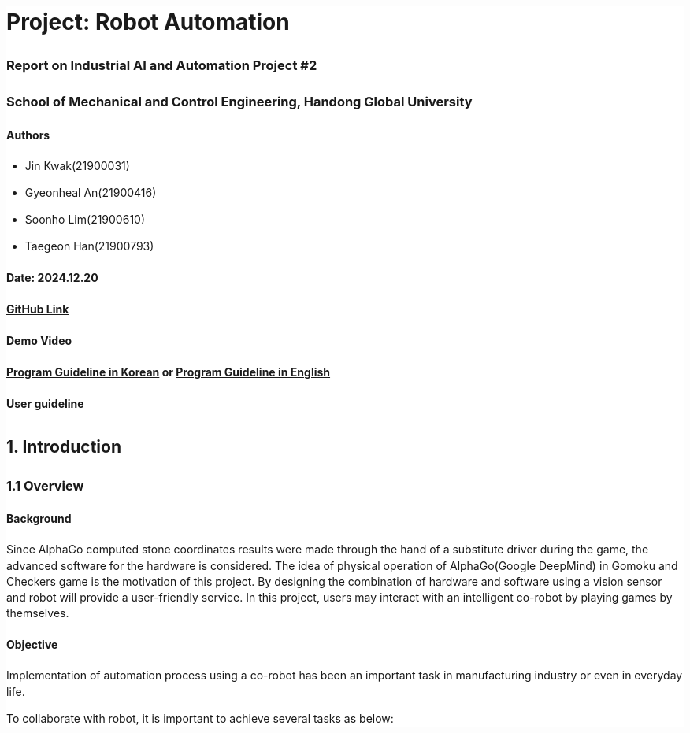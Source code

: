 # Project: Robot Automation

###  Report on Industrial AI and Automation Project #2 

###  School of Mechanical and Control Engineering, Handong Global University 

#### Authors

- Jin Kwak(21900031)

- Gyeonheal An(21900416)

- Soonho Lim(21900610)

- Taegeon Han(21900793)

#### Date: 2024.12.20

#### [GitHub Link](https://github.com/Kwak-Jin/IAIA/tree/master/Project/Robot%20Automation)

#### [Demo Video](https://www.youtube.com/shorts/mUcocR8j0AY)

####  [Program Guideline in Korean](https://github.com/Kwak-Jin/IAIA/blob/master/Project/Robot%20Automation/Program%20Guideline.md) or [Program Guideline in English](#Command)

#### [User guideline](https://github.com/Kwak-Jin/IAIA/blob/master/Project/Robot%20Automation/Instruction.md)

## 1. Introduction

### 1.1 Overview

#### Background

Since AlphaGo computed stone coordinates results were made through the hand of a substitute driver during the game, the advanced software for the hardware is considered. The idea of physical operation of AlphaGo(Google DeepMind) in Gomoku and Checkers game is the motivation of this project. By designing the combination of hardware and software using a vision sensor and robot will provide a user-friendly service. In this project, users may interact with an intelligent co-robot by playing games by themselves. 

#### Objective

Implementation of automation process using a co-robot has been an important task in manufacturing industry or even in everyday life.

To collaborate with robot, it is important to achieve several tasks as below:
